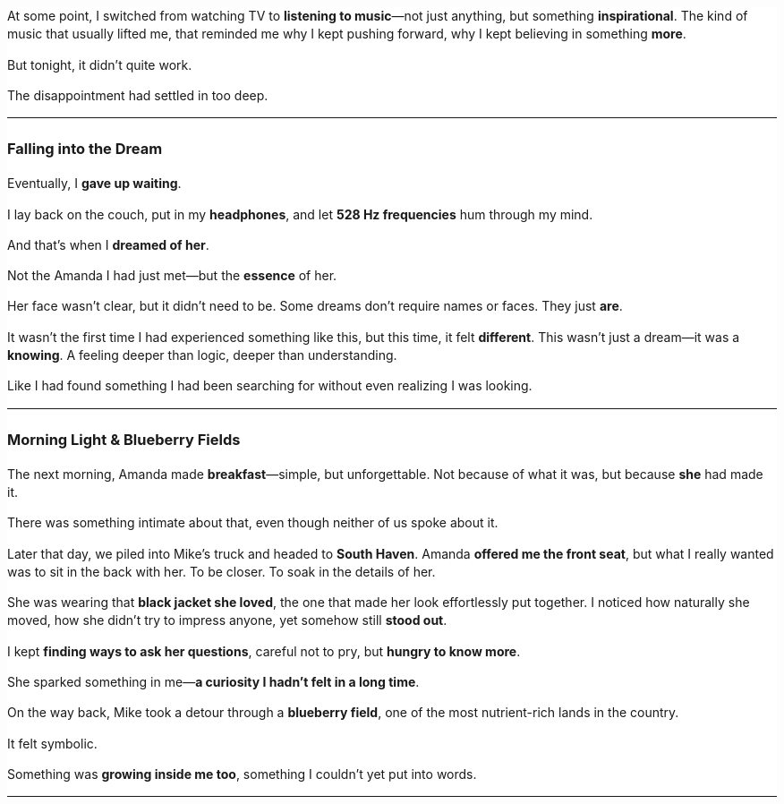 At some point, I switched from watching TV to **listening to music**—not just anything, but something **inspirational**. The kind of music that usually lifted me, that reminded me why I kept pushing forward, why I kept believing in something **more**.

But tonight, it didn’t quite work.

The disappointment had settled in too deep.

---

### **Falling into the Dream**

Eventually, I **gave up waiting**.

I lay back on the couch, put in my **headphones**, and let **528 Hz frequencies** hum through my mind.

And that’s when I **dreamed of her**.

Not the Amanda I had just met—but the **essence** of her.

Her face wasn’t clear, but it didn’t need to be. Some dreams don’t require names or faces. They just **are**.

It wasn’t the first time I had experienced something like this, but this time, it felt **different**. This wasn’t just a dream—it was a **knowing**. A feeling deeper than logic, deeper than understanding.

Like I had found something I had been searching for without even realizing I was looking.

---

### **Morning Light & Blueberry Fields**

The next morning, Amanda made **breakfast**—simple, but unforgettable. Not because of what it was, but because **she** had made it.

There was something intimate about that, even though neither of us spoke about it.

Later that day, we piled into Mike’s truck and headed to **South Haven**. Amanda **offered me the front seat**, but what I really wanted was to sit in the back with her. To be closer. To soak in the details of her.

She was wearing that **black jacket she loved**, the one that made her look effortlessly put together. I noticed how naturally she moved, how she didn’t try to impress anyone, yet somehow still **stood out**.

I kept **finding ways to ask her questions**, careful not to pry, but **hungry to know more**.

She sparked something in me—**a curiosity I hadn’t felt in a long time**.

On the way back, Mike took a detour through a **blueberry field**, one of the most nutrient-rich lands in the country.

It felt symbolic.

Something was **growing inside me too**, something I couldn’t yet put into words.

---
